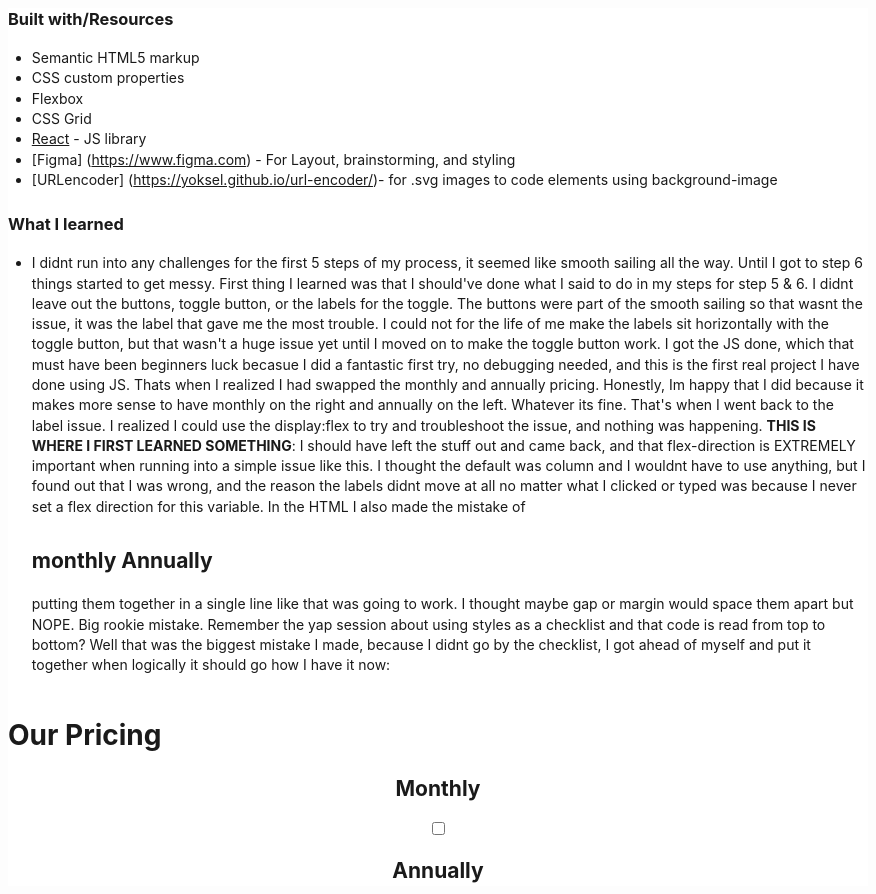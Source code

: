 ### Built with/Resources

- Semantic HTML5 markup
- CSS custom properties
- Flexbox
- CSS Grid
- [React](https://reactjs.org/) - JS library
- [Figma] (https://www.figma.com) - For Layout, brainstorming, and styling
- [URLencoder] (https://yoksel.github.io/url-encoder/)- for .svg images to code elements using background-image

### What I learned

- I didnt run into any challenges for the first 5 steps of my process, it seemed like smooth sailing all the way. Until I got to step 6 things started to get messy. First thing I learned was that I should've done what I said to do in my steps for step 5 & 6. I didnt leave out the buttons, toggle button, or the labels for the toggle. The buttons were part of the smooth sailing so that wasnt the issue, it was the label that gave me the most trouble. I could not for the life of me make the labels sit horizontally with the toggle button, but that wasn't a huge issue yet until I moved on to make the toggle button work. I got the JS done, which that must have been beginners luck becasue I did a fantastic first try, no debugging needed, and this is the first real project I have done using JS. Thats when I realized I had swapped the monthly and annually pricing. Honestly, Im happy that I did because it makes more sense to have monthly on the right and annually on the left. Whatever its fine. That's when I went back to the label issue. I realized I could use the display:flex to try and troubleshoot the issue, and nothing was happening. **THIS IS WHERE I FIRST LEARNED SOMETHING**: I should have left the stuff out and came back, and that flex-direction is EXTREMELY important when running into a simple issue like this. I thought the default was column and I wouldnt have to use anything, but I found out that I was wrong, and the reason the labels didnt move at all no matter what I clicked or typed was because I never set a flex direction for this variable. In the HTML I also made the mistake of <h2>monthly Annually</h2> putting them together in a single line like that was going to work. I thought maybe gap or margin would space them apart but NOPE. Big rookie mistake. Remember the yap session about using styles as a checklist and that code is read from top to bottom? Well that was the biggest mistake I made, because I didnt go by the checklist, I got ahead of myself and put it together when logically it should go how I have it now:
<div class="backgroundcont">
       <div class="innerbox">
           <div class="pricehead">
               <h1>Our Pricing</h1>
               <center>
                   <div class="toggleswitchandlabels">
                       <col style="display: flex; flex-direction: row; align-items: center;">
                       <div class="priceboxhead">
                           <h2 style="margin: 15px;">Monthly</h2>
                       </div>
                       </col>
                       <col>
                       <label class="switch">
                           <input type="checkbox" id="togglePricing">
                           <span class="slider round"></span>
                       </label></col>
                       <col>
                       <div class="priceboxhead">
                           <h2 style="margin: 15px;">Annually</h2>
                       </div>
                   </div>
               </center>
           </div>
